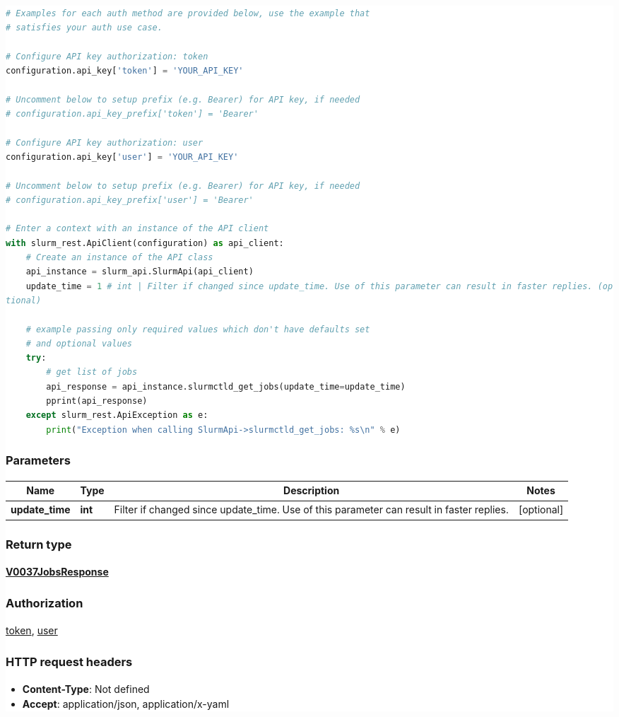 ```python
# Examples for each auth method are provided below, use the example that
# satisfies your auth use case.

# Configure API key authorization: token
configuration.api_key['token'] = 'YOUR_API_KEY'

# Uncomment below to setup prefix (e.g. Bearer) for API key, if needed
# configuration.api_key_prefix['token'] = 'Bearer'

# Configure API key authorization: user
configuration.api_key['user'] = 'YOUR_API_KEY'

# Uncomment below to setup prefix (e.g. Bearer) for API key, if needed
# configuration.api_key_prefix['user'] = 'Bearer'

# Enter a context with an instance of the API client
with slurm_rest.ApiClient(configuration) as api_client:
    # Create an instance of the API class
    api_instance = slurm_api.SlurmApi(api_client)
    update_time = 1 # int | Filter if changed since update_time. Use of this parameter can result in faster replies. (optional)

    # example passing only required values which don't have defaults set
    # and optional values
    try:
        # get list of jobs
        api_response = api_instance.slurmctld_get_jobs(update_time=update_time)
        pprint(api_response)
    except slurm_rest.ApiException as e:
        print("Exception when calling SlurmApi->slurmctld_get_jobs: %s\n" % e)
```


### Parameters

Name | Type | Description  | Notes
------------- | ------------- | ------------- | -------------
 **update_time** | **int**| Filter if changed since update_time. Use of this parameter can result in faster replies. | [optional]

### Return type

[**V0037JobsResponse**](V0037JobsResponse.md)

### Authorization

[token](../README.md#token), [user](../README.md#user)

### HTTP request headers

 - **Content-Type**: Not defined
 - **Accept**: application/json, application/x-yaml
